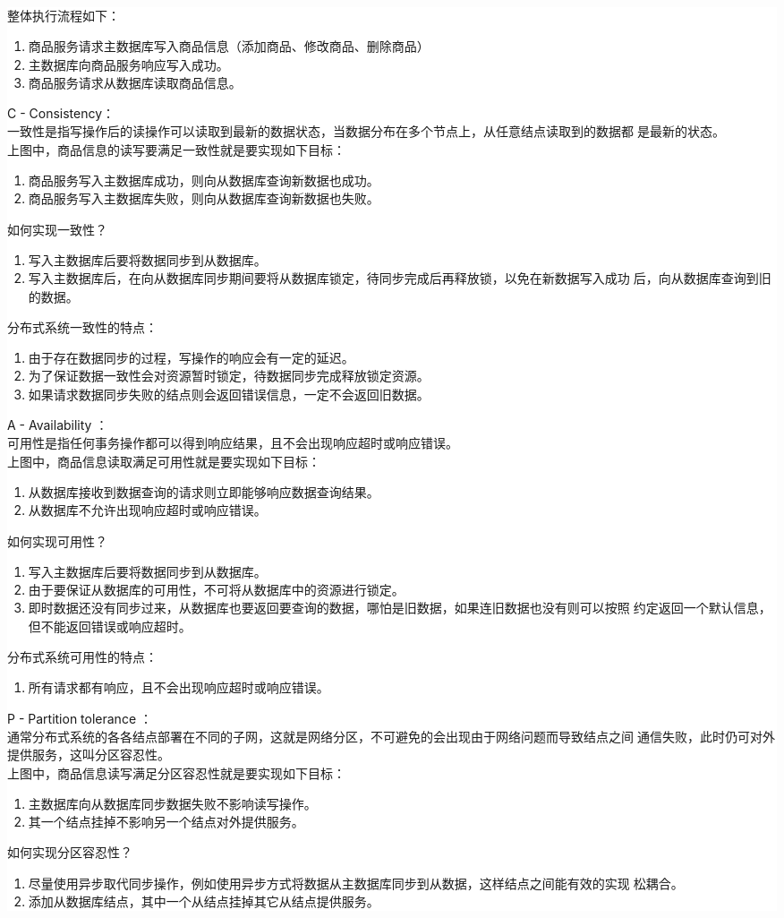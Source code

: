 

整体执行流程如下：  
1. 商品服务请求主数据库写入商品信息（添加商品、修改商品、删除商品）  
2. 主数据库向商品服务响应写入成功。  
3. 商品服务请求从数据库读取商品信息。



C - Consistency：  
一致性是指写操作后的读操作可以读取到最新的数据状态，当数据分布在多个节点上，从任意结点读取到的数据都 是最新的状态。  
上图中，商品信息的读写要满足一致性就是要实现如下目标：  
1. 商品服务写入主数据库成功，则向从数据库查询新数据也成功。  
2. 商品服务写入主数据库失败，则向从数据库查询新数据也失败。



如何实现一致性？  
1. 写入主数据库后要将数据同步到从数据库。  
2. 写入主数据库后，在向从数据库同步期间要将从数据库锁定，待同步完成后再释放锁，以免在新数据写入成功 后，向从数据库查询到旧的数据。



分布式系统一致性的特点：  
1. 由于存在数据同步的过程，写操作的响应会有一定的延迟。  
2. 为了保证数据一致性会对资源暂时锁定，待数据同步完成释放锁定资源。  
3. 如果请求数据同步失败的结点则会返回错误信息，一定不会返回旧数据。



A - Availability ：  
可用性是指任何事务操作都可以得到响应结果，且不会出现响应超时或响应错误。  
上图中，商品信息读取满足可用性就是要实现如下目标：  
1. 从数据库接收到数据查询的请求则立即能够响应数据查询结果。  
2. 从数据库不允许出现响应超时或响应错误。



如何实现可用性？  
1. 写入主数据库后要将数据同步到从数据库。  
2. 由于要保证从数据库的可用性，不可将从数据库中的资源进行锁定。  
3. 即时数据还没有同步过来，从数据库也要返回要查询的数据，哪怕是旧数据，如果连旧数据也没有则可以按照 约定返回一个默认信息，但不能返回错误或响应超时。



分布式系统可用性的特点：  
1. 所有请求都有响应，且不会出现响应超时或响应错误。



P - Partition tolerance ：  
通常分布式系统的各各结点部署在不同的子网，这就是网络分区，不可避免的会出现由于网络问题而导致结点之间 通信失败，此时仍可对外提供服务，这叫分区容忍性。  
上图中，商品信息读写满足分区容忍性就是要实现如下目标：  
1. 主数据库向从数据库同步数据失败不影响读写操作。  
2. 其一个结点挂掉不影响另一个结点对外提供服务。



如何实现分区容忍性？  
1. 尽量使用异步取代同步操作，例如使用异步方式将数据从主数据库同步到从数据，这样结点之间能有效的实现 松耦合。  
2. 添加从数据库结点，其中一个从结点挂掉其它从结点提供服务。


